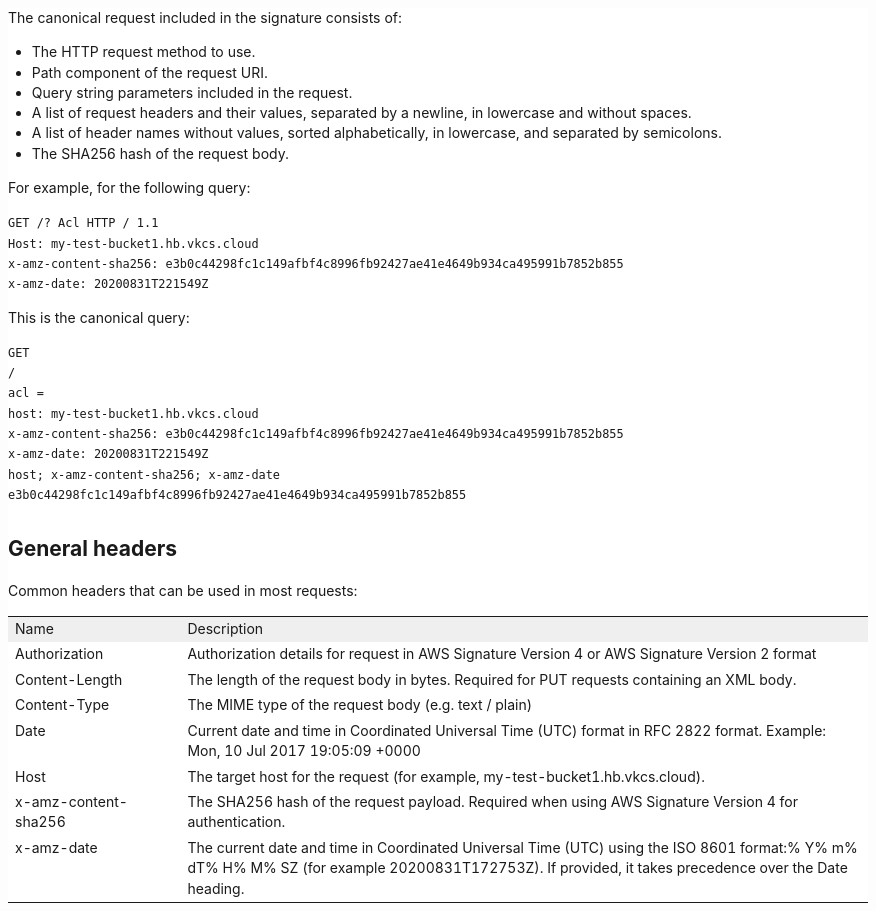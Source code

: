 The canonical request included in the signature consists of:

- The HTTP request method to use.
- Path component of the request URI.
- Query string parameters included in the request.
- A list of request headers and their values, separated by a newline, in lowercase and without spaces.
- A list of header names without values, sorted alphabetically, in lowercase, and separated by semicolons.
- The SHA256 hash of the request body.

For example, for the following query:

```
GET /? Acl HTTP / 1.1
Host: my-test-bucket1.hb.vkcs.cloud
x-amz-content-sha256: e3b0c44298fc1c149afbf4c8996fb92427ae41e4649b934ca495991b7852b855
x-amz-date: 20200831T221549Z
```

This is the canonical query:

```
GET
/
acl =
host: my-test-bucket1.hb.vkcs.cloud
x-amz-content-sha256: e3b0c44298fc1c149afbf4c8996fb92427ae41e4649b934ca495991b7852b855
x-amz-date: 20200831T221549Z
host; x-amz-content-sha256; x-amz-date
e3b0c44298fc1c149afbf4c8996fb92427ae41e4649b934ca495991b7852b855
```

## General headers

Common headers that can be used in most requests:

<table border="0" cellpadding="0" cellspacing="0" style="margin-right: calc(0%); width: 100%;" width="195"><tbody><tr><td height="19" style="width: 20%; background-color: rgb(239, 239, 239);" width="56.41025641025641%">Name</td><td style="width: 79.7468%; background-color: rgb(239, 239, 239);" width="43.58974358974359%">Description</td></tr><tr><td height="19" style="width: 20%;">Authorization</td><td style="width: 79.7468%;">Authorization details for request in AWS Signature Version 4 or AWS Signature Version 2 format</td></tr><tr><td height="19" style="width: 20%;">Content-Length</td><td style="width: 79.7468%;">The length of the request body in bytes. Required for PUT requests containing an XML body.</td></tr><tr><td height="19" style="width: 20%;">Content-Type</td><td style="width: 79.7468%;">The MIME type of the request body (e.g. text / plain)</td></tr><tr><td height="19" style="width: 20%;">Date</td><td style="width: 79.7468%;">Current date and time in Coordinated Universal Time (UTC) format in RFC 2822 format. Example: Mon, 10 Jul 2017 19:05:09 +0000</td></tr><tr><td height="19" style="width: 20%;">Host</td><td style="width: 79.7468%;">The target host for the request (for example, my-test-bucket1.hb.vkcs.cloud).</td></tr><tr><td height="19" style="width: 20%;">x-amz-content-sha256</td><td style="width: 79.7468%;">The SHA256 hash of the request payload. Required when using AWS Signature Version 4 for authentication.</td></tr><tr><td height="19" style="width: 20%;">x-amz-date</td><td style="width: 79.7468%;">The current date and time in Coordinated Universal Time (UTC) using the ISO 8601 format:% Y% m% dT% H% M% SZ (for example 20200831T172753Z). If provided, it takes precedence over the Date heading.</td></tr></tbody></table>
